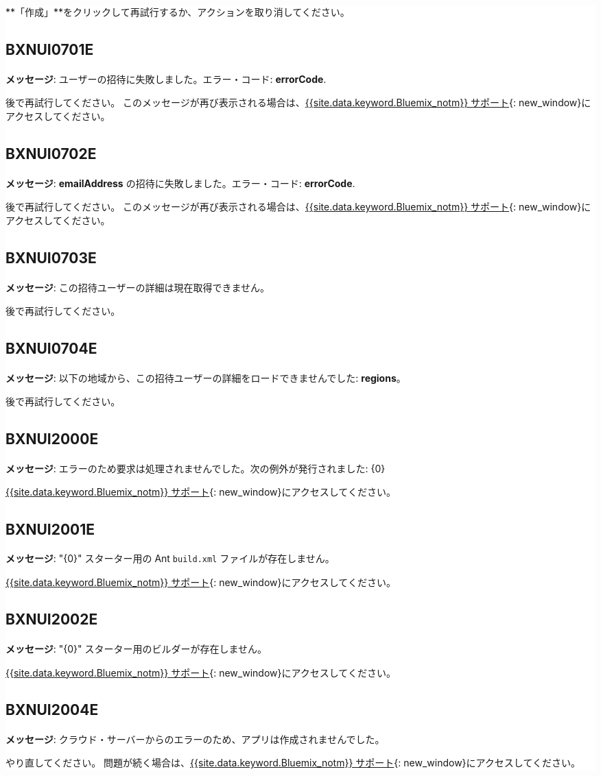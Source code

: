 **「作成」**をクリックして再試行するか、アクションを取り消してください。

## BXNUI0701E

**メッセージ**: ユーザーの招待に失敗しました。エラー・コード: __errorCode__.

後で再試行してください。 このメッセージが再び表示される場合は、[{{site.data.keyword.Bluemix_notm}} サポート](http://ibm.biz/bluemixsupport){: new_window}にアクセスしてください。

## BXNUI0702E

**メッセージ**: __emailAddress__ の招待に失敗しました。エラー・コード: __errorCode__.

後で再試行してください。 このメッセージが再び表示される場合は、[{{site.data.keyword.Bluemix_notm}} サポート](http://ibm.biz/bluemixsupport){: new_window}にアクセスしてください。

## BXNUI0703E

**メッセージ**: この招待ユーザーの詳細は現在取得できません。

後で再試行してください。

## BXNUI0704E

**メッセージ**: 以下の地域から、この招待ユーザーの詳細をロードできませんでした: <strong>__regions__</strong>。

後で再試行してください。

## BXNUI2000E
**メッセージ**: エラーのため要求は処理されませんでした。次の例外が発行されました: {0}

[{{site.data.keyword.Bluemix_notm}} サポート](http://ibm.biz/bluemixsupport){: new_window}にアクセスしてください。

## BXNUI2001E
**メッセージ**: "{0}" スターター用の Ant `build.xml` ファイルが存在しません。

[{{site.data.keyword.Bluemix_notm}} サポート](http://ibm.biz/bluemixsupport){: new_window}にアクセスしてください。

## BXNUI2002E
**メッセージ**: "{0}" スターター用のビルダーが存在しません。

[{{site.data.keyword.Bluemix_notm}} サポート](http://ibm.biz/bluemixsupport){: new_window}にアクセスしてください。



## BXNUI2004E
**メッセージ**: クラウド・サーバーからのエラーのため、アプリは作成されませんでした。 

やり直してください。
問題が続く場合は、[{{site.data.keyword.Bluemix_notm}} サポート](http://ibm.biz/bluemixsupport){: new_window}にアクセスしてください。


